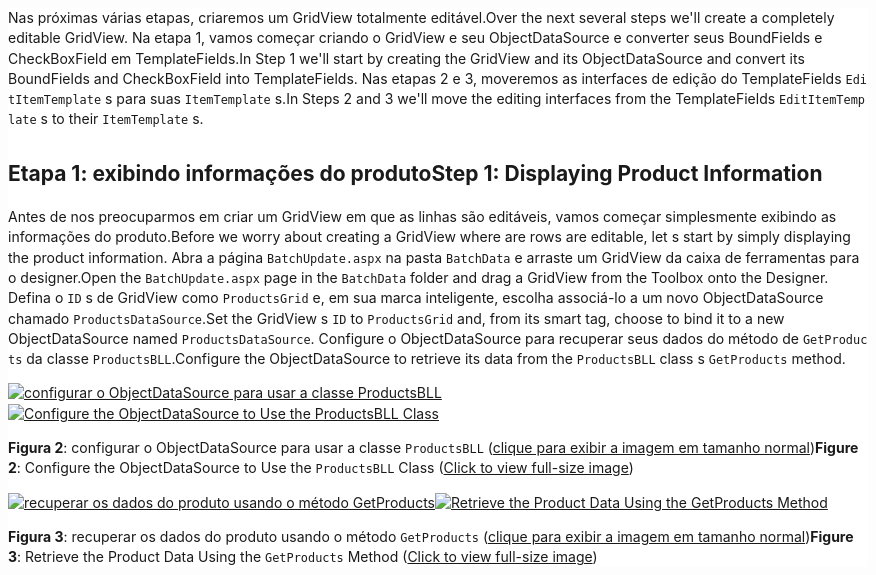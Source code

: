 <span data-ttu-id="5db6e-138">Nas próximas várias etapas, criaremos um GridView totalmente editável.</span><span class="sxs-lookup"><span data-stu-id="5db6e-138">Over the next several steps we'll create a completely editable GridView.</span></span> <span data-ttu-id="5db6e-139">Na etapa 1, vamos começar criando o GridView e seu ObjectDataSource e converter seus BoundFields e CheckBoxField em TemplateFields.</span><span class="sxs-lookup"><span data-stu-id="5db6e-139">In Step 1 we'll start by creating the GridView and its ObjectDataSource and convert its BoundFields and CheckBoxField into TemplateFields.</span></span> <span data-ttu-id="5db6e-140">Nas etapas 2 e 3, moveremos as interfaces de edição do TemplateFields `EditItemTemplate` s para suas `ItemTemplate` s.</span><span class="sxs-lookup"><span data-stu-id="5db6e-140">In Steps 2 and 3 we'll move the editing interfaces from the TemplateFields `EditItemTemplate` s to their `ItemTemplate` s.</span></span>

## <a name="step-1-displaying-product-information"></a><span data-ttu-id="5db6e-141">Etapa 1: exibindo informações do produto</span><span class="sxs-lookup"><span data-stu-id="5db6e-141">Step 1: Displaying Product Information</span></span>

<span data-ttu-id="5db6e-142">Antes de nos preocuparmos em criar um GridView em que as linhas são editáveis, vamos começar simplesmente exibindo as informações do produto.</span><span class="sxs-lookup"><span data-stu-id="5db6e-142">Before we worry about creating a GridView where are rows are editable, let s start by simply displaying the product information.</span></span> <span data-ttu-id="5db6e-143">Abra a página `BatchUpdate.aspx` na pasta `BatchData` e arraste um GridView da caixa de ferramentas para o designer.</span><span class="sxs-lookup"><span data-stu-id="5db6e-143">Open the `BatchUpdate.aspx` page in the `BatchData` folder and drag a GridView from the Toolbox onto the Designer.</span></span> <span data-ttu-id="5db6e-144">Defina o `ID` s de GridView como `ProductsGrid` e, em sua marca inteligente, escolha associá-lo a um novo ObjectDataSource chamado `ProductsDataSource`.</span><span class="sxs-lookup"><span data-stu-id="5db6e-144">Set the GridView s `ID` to `ProductsGrid` and, from its smart tag, choose to bind it to a new ObjectDataSource named `ProductsDataSource`.</span></span> <span data-ttu-id="5db6e-145">Configure o ObjectDataSource para recuperar seus dados do método de `GetProducts` da classe `ProductsBLL`.</span><span class="sxs-lookup"><span data-stu-id="5db6e-145">Configure the ObjectDataSource to retrieve its data from the `ProductsBLL` class s `GetProducts` method.</span></span>

<span data-ttu-id="5db6e-146">[![configurar o ObjectDataSource para usar a classe ProductsBLL](batch-updating-cs/_static/image2.gif)](batch-updating-cs/_static/image3.png)</span><span class="sxs-lookup"><span data-stu-id="5db6e-146">[![Configure the ObjectDataSource to Use the ProductsBLL Class](batch-updating-cs/_static/image2.gif)](batch-updating-cs/_static/image3.png)</span></span>

<span data-ttu-id="5db6e-147">**Figura 2**: configurar o ObjectDataSource para usar a classe `ProductsBLL` ([clique para exibir a imagem em tamanho normal](batch-updating-cs/_static/image4.png))</span><span class="sxs-lookup"><span data-stu-id="5db6e-147">**Figure 2**: Configure the ObjectDataSource to Use the `ProductsBLL` Class ([Click to view full-size image](batch-updating-cs/_static/image4.png))</span></span>

<span data-ttu-id="5db6e-148">[![recuperar os dados do produto usando o método GetProducts](batch-updating-cs/_static/image3.gif)](batch-updating-cs/_static/image5.png)</span><span class="sxs-lookup"><span data-stu-id="5db6e-148">[![Retrieve the Product Data Using the GetProducts Method](batch-updating-cs/_static/image3.gif)](batch-updating-cs/_static/image5.png)</span></span>

<span data-ttu-id="5db6e-149">**Figura 3**: recuperar os dados do produto usando o método `GetProducts` ([clique para exibir a imagem em tamanho normal](batch-updating-cs/_static/image6.png))</span><span class="sxs-lookup"><span data-stu-id="5db6e-149">**Figure 3**: Retrieve the Product Data Using the `GetProducts` Method ([Click to view full-size image](batch-updating-cs/_static/image6.png))</span></span>
